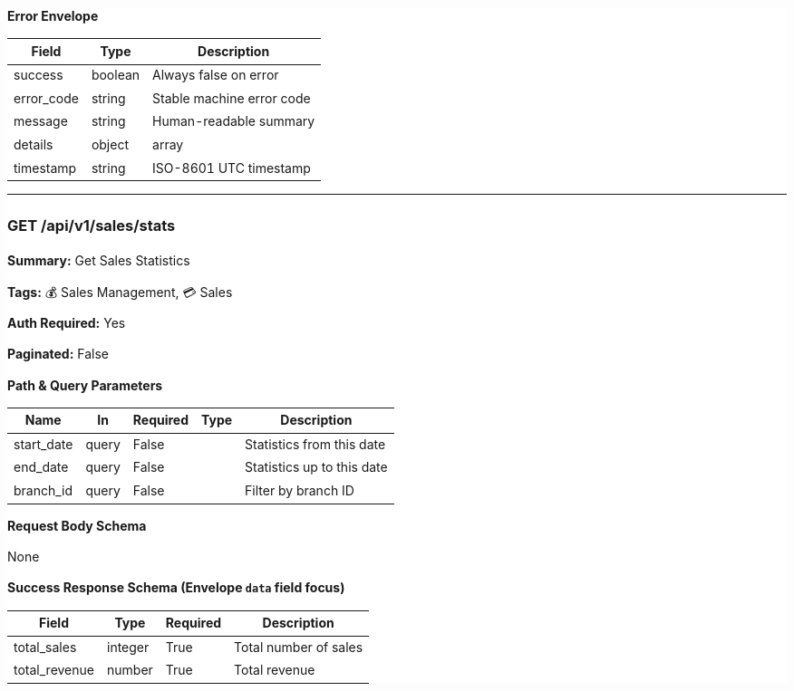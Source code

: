 **Error Envelope**

| Field | Type | Description |
|-------|------|-------------|
| success | boolean | Always false on error |
| error_code | string | Stable machine error code |
| message | string | Human-readable summary |
| details | object|array|null | Extra validation or domain details |
| timestamp | string | ISO-8601 UTC timestamp |

---

### GET /api/v1/sales/stats

**Summary:** Get Sales Statistics

**Tags:** 💰 Sales Management, 💳 Sales

**Auth Required:** Yes

**Paginated:** False

**Path & Query Parameters**

| Name | In | Required | Type | Description |
|------|----|----------|------|-------------|
| start_date | query | False |  | Statistics from this date |
| end_date | query | False |  | Statistics up to this date |
| branch_id | query | False |  | Filter by branch ID |

**Request Body Schema**

None

**Success Response Schema (Envelope `data` field focus)**

| Field | Type | Required | Description |
|-------|------|----------|-------------|
| total_sales | integer | True | Total number of sales |
| total_revenue | number | True | Total revenue |
